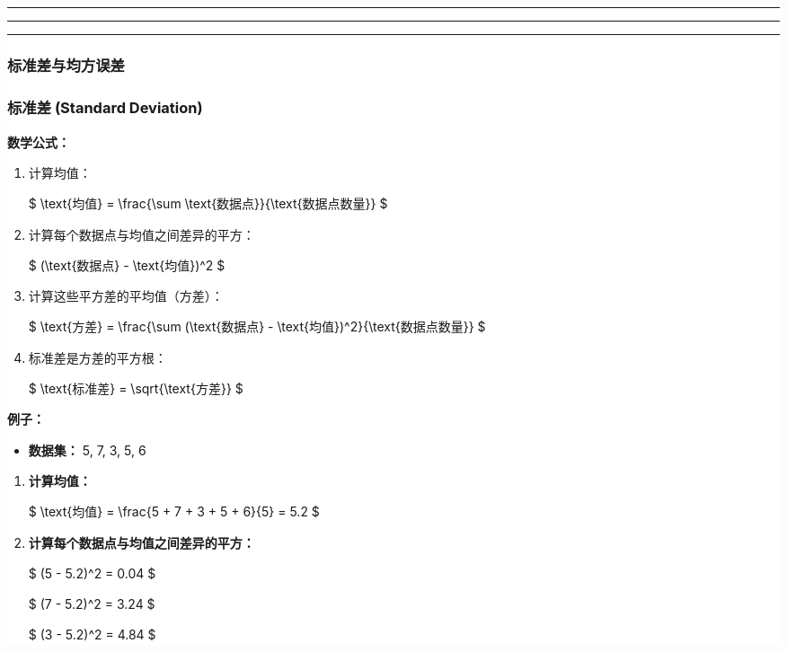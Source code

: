 

---

---

---

### 标准差与均方误差

### **标准差 (Standard Deviation)**

**数学公式：**
1. 计算均值：

   $
   \text{均值} = \frac{\sum \text{数据点}}{\text{数据点数量}}
   $
   
3. 计算每个数据点与均值之间差异的平方：

   $
   (\text{数据点} - \text{均值})^2
   $
   
5. 计算这些平方差的平均值（方差）：

   $
   \text{方差} = \frac{\sum (\text{数据点} - \text{均值})^2}{\text{数据点数量}}
   $
   
7. 标准差是方差的平方根：

   $
   \text{标准差} = \sqrt{\text{方差}}
   $

**例子：**
- **数据集：** 5, 7, 3, 5, 6

1. **计算均值：**

   $
   \text{均值} = \frac{5 + 7 + 3 + 5 + 6}{5} = 5.2
   $

3. **计算每个数据点与均值之间差异的平方：**

   $
   (5 - 5.2)^2 = 0.04
   $
   
   $
   (7 - 5.2)^2 = 3.24
   $
   
   $
   (3 - 5.2)^2 = 4.84
   $
   